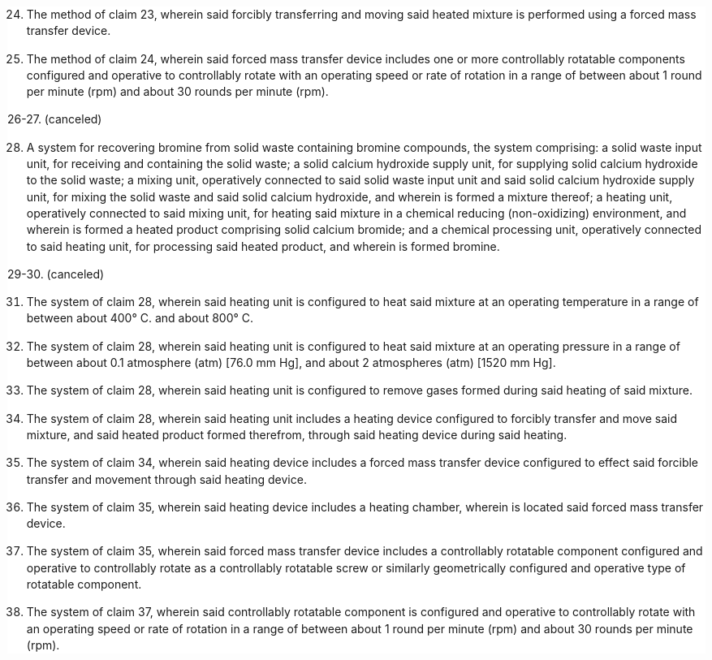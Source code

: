   
 24. The method of claim 23, wherein said forcibly transferring and moving said heated mixture is performed using a forced mass transfer device.

  
 25. The method of claim 24, wherein said forced mass transfer device includes one or more controllably rotatable components configured and operative to controllably rotate with an operating speed or rate of rotation in a range of between about 1 round per minute (rpm) and about 30 rounds per minute (rpm).

  
 26-27. (canceled)

  
 28. A system for recovering bromine from solid waste containing bromine compounds, the system comprising:
a solid waste input unit, for receiving and containing the solid waste; a solid calcium hydroxide supply unit, for supplying solid calcium hydroxide to the solid waste; a mixing unit, operatively connected to said solid waste input unit and said solid calcium hydroxide supply unit, for mixing the solid waste and said solid calcium hydroxide, and wherein is formed a mixture thereof; a heating unit, operatively connected to said mixing unit, for heating said mixture in a chemical reducing (non-oxidizing) environment, and wherein is formed a heated product comprising solid calcium bromide; and a chemical processing unit, operatively connected to said heating unit, for processing said heated product, and wherein is formed bromine. 

  
 29-30. (canceled)

  
 31. The system of claim 28, wherein said heating unit is configured to heat said mixture at an operating temperature in a range of between about 400° C. and about 800° C.

  
 32. The system of claim 28, wherein said heating unit is configured to heat said mixture at an operating pressure in a range of between about 0.1 atmosphere (atm) [76.0 mm Hg], and about 2 atmospheres (atm) [1520 mm Hg].

  
 33. The system of claim 28, wherein said heating unit is configured to remove gases formed during said heating of said mixture.

  
 34. The system of claim 28, wherein said heating unit includes a heating device configured to forcibly transfer and move said mixture, and said heated product formed therefrom, through said heating device during said heating.

  
 35. The system of claim 34, wherein said heating device includes a forced mass transfer device configured to effect said forcible transfer and movement through said heating device.

  
 36. The system of claim 35, wherein said heating device includes a heating chamber, wherein is located said forced mass transfer device.

  
 37. The system of claim 35, wherein said forced mass transfer device includes a controllably rotatable component configured and operative to controllably rotate as a controllably rotatable screw or similarly geometrically configured and operative type of rotatable component.

  
 38. The system of claim 37, wherein said controllably rotatable component is configured and operative to controllably rotate with an operating speed or rate of rotation in a range of between about 1 round per minute (rpm) and about 30 rounds per minute (rpm).
